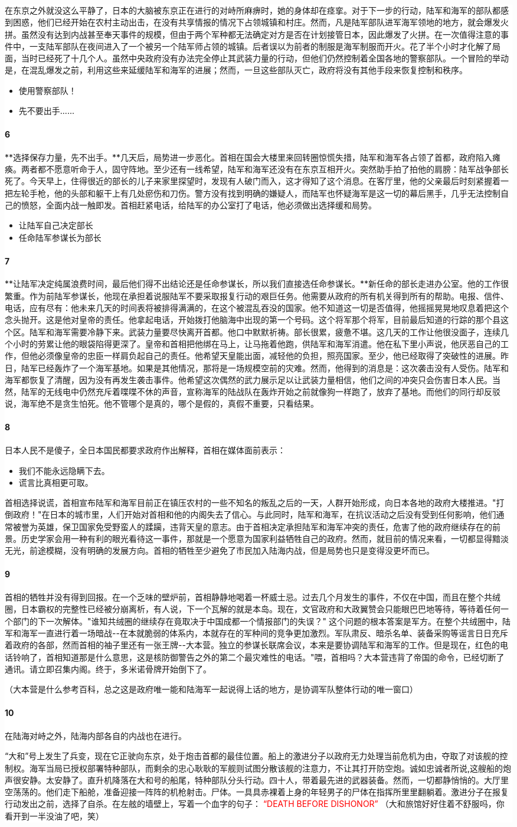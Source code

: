在东京之外就没这么平静了，日本的大脑被东京正在进行的对峙所麻痹时，她的身体却在痉挛。对于下一步的行动，陆军和海军的部队都感到困惑，他们已经开始在农村主动出击，在没有共享情报的情况下占领城镇和村庄。然而，凡是陆军部队进军海军领地的地方，就会爆发火拼。虽然没有达到内战甚至奉天事件的规模，但由于两个军种都无法确定对方是否在计划接管日本，因此爆发了火拼。在一次值得注意的事件中，一支陆军部队在夜间进入了一个被另一个陆军师占领的城镇。后者误以为前者的制服是海军制服而开火。花了半个小时才化解了局面，当时已经死了十几个人。虽然中央政府没有办法完全停止其武装力量的行动，但他们仍然控制着全国各地的警察部队。一个冒险的举动是，在混乱爆发之前，利用这些来延缓陆军和海军的进展；然而，一旦这些部队灭亡，政府将没有其他手段来恢复控制和秩序。

- 使用警察部队！

- 先不要出手......

#### 6

**选择保存力量，先不出手。**几天后，局势进一步恶化。首相在国会大楼里来回转圈惊慌失措，陆军和海军各占领了首都，政府陷入瘫痪。两者都不愿意听命于人，固守阵地。至少还有一线希望，陆军和海军还没有在东京互相开火。突然助手拍了拍他的肩膀：陆军战争部长死了。今天早上，住得很近的部长的儿子来家里探望时，发现有人破门而入，这才得知了这个消息。在客厅里，他的父亲最后时刻紧握着一把左轮手枪，他的头部和躯干上有几处瘀伤和刀伤。警方没有找到明确的嫌疑人，而陆军也怀疑海军是这一切的幕后黑手，几乎无法控制自己的愤怒，全面内战一触即发。首相赶紧电话，给陆军的办公室打了电话，他必须做出选择缓和局势。

- 让陆军自己决定部长
- 任命陆军参谋长为部长

#### 7

**让陆军决定纯属浪费时间，最后他们得不出结论还是任命参谋长，所以我们直接选任命参谋长。**新任命的部长走进办公室。他的工作很繁重。作为前陆军参谋长，他现在承担着说服陆军不要采取报复行动的艰巨任务。他需要从政府的所有机关得到所有的帮助。电报、信件、电话，应有尽有：他未来几天的时间表将被排得满满的，在这个被混乱吞没的国家。他不知道这一切是否值得，他摇摇晃晃地叹息着把这个念头抛开。这是他对皇帝的责任。他拿起电话，开始拨打他脑海中出现的第一个号码。这个将军那个将军，目前最后知道的行踪的那个县这个区。陆军和海军需要冷静下来。武装力量要尽快离开首都。他口中默默祈祷。部长很累，疲惫不堪。这几天的工作让他很没面子，连续几个小时的劳累让他的眼袋陷得更深了。皇帝和首相把他绑在马上，让马拖着他跑，供陆军和海军消遣。他在私下里小声说，他厌恶自己的工作，但他必须像皇帝的忠臣一样肩负起自己的责任。他希望天皇能出面，减轻他的负担，照亮国家。至少，他已经取得了突破性的进展。昨日，陆军已经轰炸了一个海军基地。如果是其他情况，那将是一场规模空前的灾难。然而，他得到的消息是：这次袭击没有人受伤。陆军和海军都恢复了清醒，因为没有再发生袭击事件。他希望这次偶然的武力展示足以让武装力量相信，他们之间的冲突只会伤害日本人民。当然，陆军的无线电中仍然充斥着喋喋不休的声音，宣称海军的陆战队在轰炸开始之前就像狗一样跑了，放弃了基地。而他们的同行却反驳说，海军绝不是贪生怕死。他不管哪个是真的，哪个是假的，真假不重要，只看结果。

#### 8

日本人民不是傻子，全日本国民都要求政府作出解释，首相在媒体面前表示：

- 我们不能永远隐瞒下去。
- 谎言比真相更可取。

 

首相选择说谎，首相宣布陆军和海军目前正在镇压农村的一些不知名的叛乱之后的一天，人群开始形成，向日本各地的政府大楼推进。"打倒政府！"在日本的城市里，人们开始对首相和他的内阁失去了信心。与此同时，陆军和海军，在抗议活动之后没有受到任何影响，他们通常被誉为英雄，保卫国家免受野蛮人的蹂躏，违背天皇的意志。由于首相决定承担陆军和海军冲突的责任，危害了他的政府继续存在的前景。历史学家会用一种有利的眼光看待这一事件，那就是一个愿意为国家利益牺牲自己的政府。然而，就目前的情况来看，一切都显得黯淡无光，前途模糊，没有明确的发展方向。首相的牺牲至少避免了市民加入陆海内战，但是局势也只是变得没更坏而已。

#### 9

首相的牺牲并没有得到回报。在一个乏味的壁炉前，首相静静地喝着一杯威士忌。过去几个月发生的事件，不仅在中国，而且在整个共绒圈，日本霸权的完整性已经被分崩离析，有人说，下一个瓦解的就是本岛。现在，文官政府和大政翼赞会只能眼巴巴地等待，等待着任何一个部门的下一次解体。"谁知共绒圈的继续存在竟取决于中国成都一个情报部门的失误？" 这个问题的根本答案是军方。在整个共绒圈中，陆军和海军一直进行着一场暗战--在本就脆弱的体系内，本就存在的军种间的竞争更加激烈。军队肃反、暗杀名单、装备采购等谣言日日充斥着政府的各部，然而首相的袖子里还有一张王牌--大本营。独立的参谋长联席会议，本来是要协调陆军和海军的工作。但是现在，红色的电话铃响了，首相知道那是什么意思，这是核防御警告之外的第二个最灾难性的电话。"喂，首相吗？大本营违背了帝国的命令，已经切断了通讯。请立即召集内阁。终于，多米诺骨牌开始倒下了。

（大本营是什么参考百科，总之这是政府唯一能和陆海军一起说得上话的地方，是协调军队整体行动的唯一窗口）

#### 10

在陆海对峙之外，陆海内部各自的内战也在进行。

“大和”号上发生了兵变，现在它正驶向东京，处于炮击首都的最佳位置。船上的激进分子以政府无力处理当前危机为由，夺取了对该舰的控制权。海军当局已授权部署特种部队，而剩余的忠心耿耿的军舰则试图分散该舰的注意力，不让其打开防空炮。诚如忠诚者所说,这艘船的炮声很安静。太安静了。直升机降落在大和号的船尾，特种部队分头行动。四十人，带着最先进的武器装备。然而，一切都静悄悄的。大厅里空荡荡的。他们走下船舱，准备迎接一阵阵的机枪射击。尸体。一具具赤裸着上身的年轻男子的尸体在指挥所里里翻躺着。激进分子在报复行动发出之前，选择了自杀。在左舷的墙壁上，写着一个血字的句子： <span style="color:red;">“DEATH BEFORE DISHONOR” </span>（大和旅馆好好住着不舒服吗，你看开到一半没油了吧，笑）
